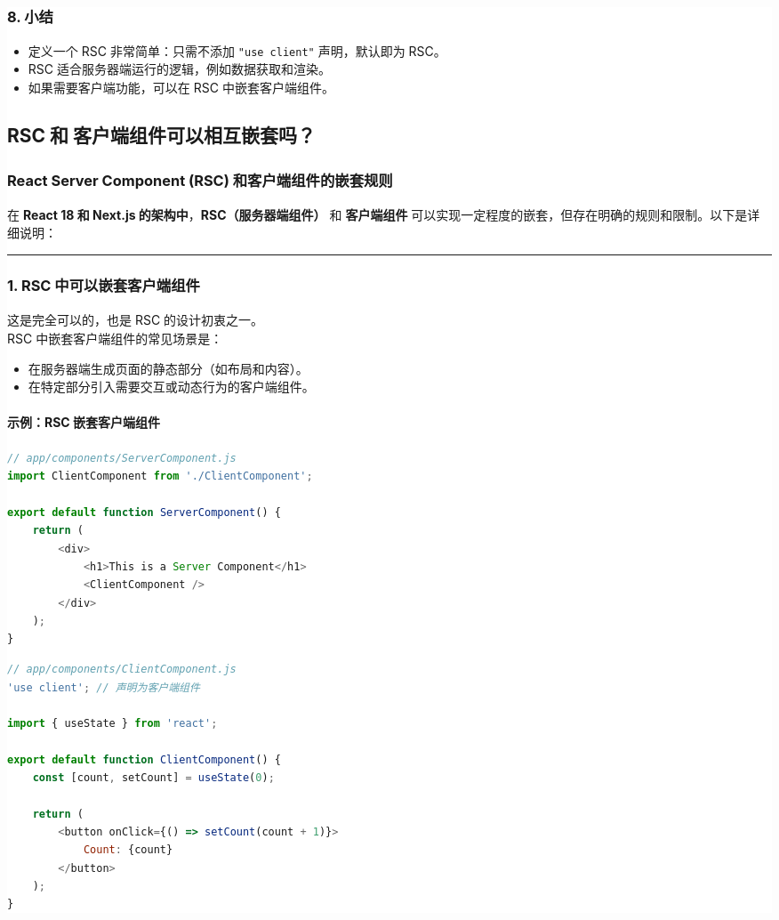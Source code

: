
### **8. 小结**

- 定义一个 RSC 非常简单：只需不添加 `"use client"` 声明，默认即为 RSC。
- RSC 适合服务器端运行的逻辑，例如数据获取和渲染。
- 如果需要客户端功能，可以在 RSC 中嵌套客户端组件。

## RSC 和 客户端组件可以相互嵌套吗？
### **React Server Component (RSC) 和客户端组件的嵌套规则**

在 **React 18 和 Next.js 的架构中**，**RSC（服务器端组件）** 和 **客户端组件** 可以实现一定程度的嵌套，但存在明确的规则和限制。以下是详细说明：

---

### **1. RSC 中可以嵌套客户端组件**

这是完全可以的，也是 RSC 的设计初衷之一。  
RSC 中嵌套客户端组件的常见场景是：  
- 在服务器端生成页面的静态部分（如布局和内容）。
- 在特定部分引入需要交互或动态行为的客户端组件。

#### **示例：RSC 嵌套客户端组件**
```javascript
// app/components/ServerComponent.js
import ClientComponent from './ClientComponent';

export default function ServerComponent() {
    return (
        <div>
            <h1>This is a Server Component</h1>
            <ClientComponent />
        </div>
    );
}
```

```javascript
// app/components/ClientComponent.js
'use client'; // 声明为客户端组件

import { useState } from 'react';

export default function ClientComponent() {
    const [count, setCount] = useState(0);

    return (
        <button onClick={() => setCount(count + 1)}>
            Count: {count}
        </button>
    );
}
```
